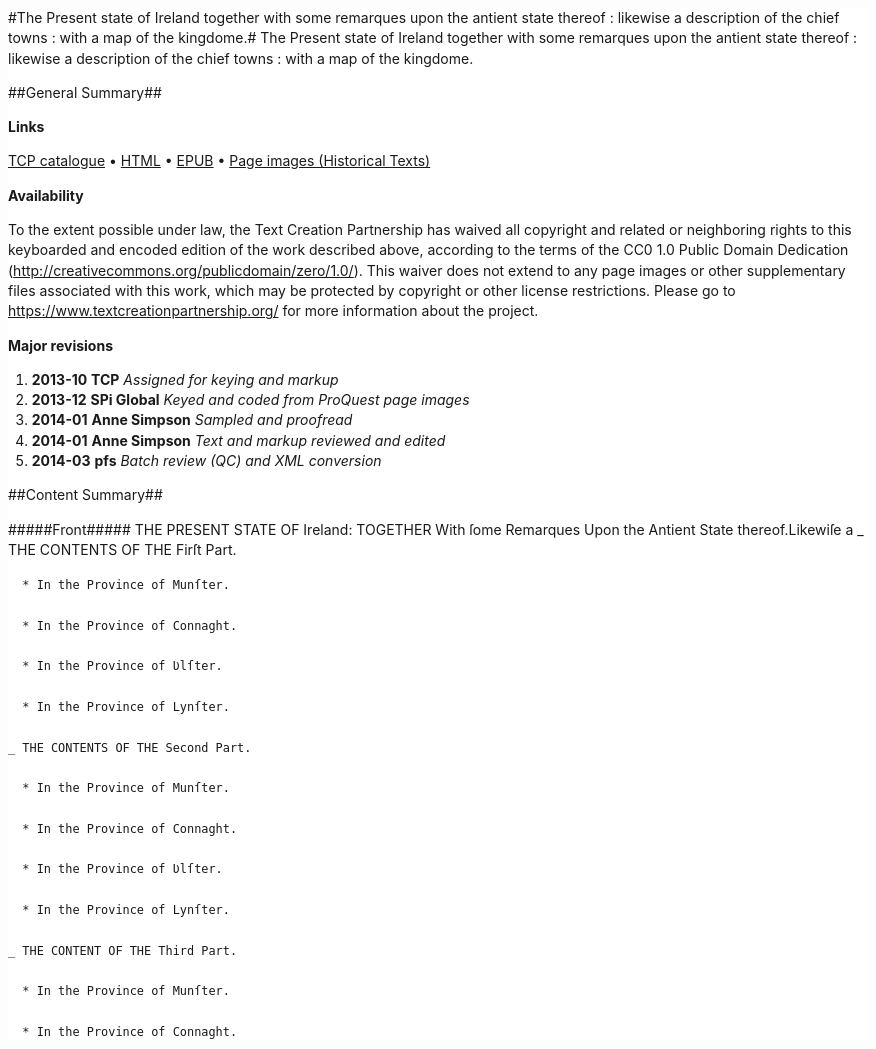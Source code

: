 #The Present state of Ireland together with some remarques upon the antient state thereof : likewise a description of the chief towns : with a map of the kingdome.#
The Present state of Ireland together with some remarques upon the antient state thereof : likewise a description of the chief towns : with a map of the kingdome.

##General Summary##

**Links**

[TCP catalogue](http://www.ota.ox.ac.uk/tcp/)  • 
[HTML](http://tei.it.ox.ac.uk/tcp/Texts-HTML/free/A55/A55719.html)  • 
[EPUB](http://tei.it.ox.ac.uk/tcp/Texts-EPUB/free/A55/A55719.epub) • 
[Page images (Historical Texts)](https://historicaltexts.jisc.ac.uk/eebo-09390654e)

**Availability**

To the extent possible under law, the Text Creation Partnership has waived all copyright and related or neighboring rights to this keyboarded and encoded edition of the work described above, according to the terms of the CC0 1.0 Public Domain Dedication (http://creativecommons.org/publicdomain/zero/1.0/). This waiver does not extend to any page images or other supplementary files associated with this work, which may be protected by copyright or other license restrictions. Please go to https://www.textcreationpartnership.org/ for more information about the project.

**Major revisions**

1. __2013-10__ __TCP__ *Assigned for keying and markup*
1. __2013-12__ __SPi Global__ *Keyed and coded from ProQuest page images*
1. __2014-01__ __Anne Simpson__ *Sampled and proofread*
1. __2014-01__ __Anne Simpson__ *Text and markup reviewed and edited*
1. __2014-03__ __pfs__ *Batch review (QC) and XML conversion*

##Content Summary##

#####Front#####
THE PRESENT STATE OF Ireland: TOGETHER With ſome Remarques Upon the Antient State thereof.Likewiſe a
    _ THE CONTENTS OF THE Firſt Part.

      * In the Province of Munſter.

      * In the Province of Connaght.

      * In the Province of Ʋlſter.

      * In the Province of Lynſter.

    _ THE CONTENTS OF THE Second Part.

      * In the Province of Munſter.

      * In the Province of Connaght.

      * In the Province of Ʋlſter.

      * In the Province of Lynſter.

    _ THE CONTENT OF THE Third Part.

      * In the Province of Munſter.

      * In the Province of Connaght.
